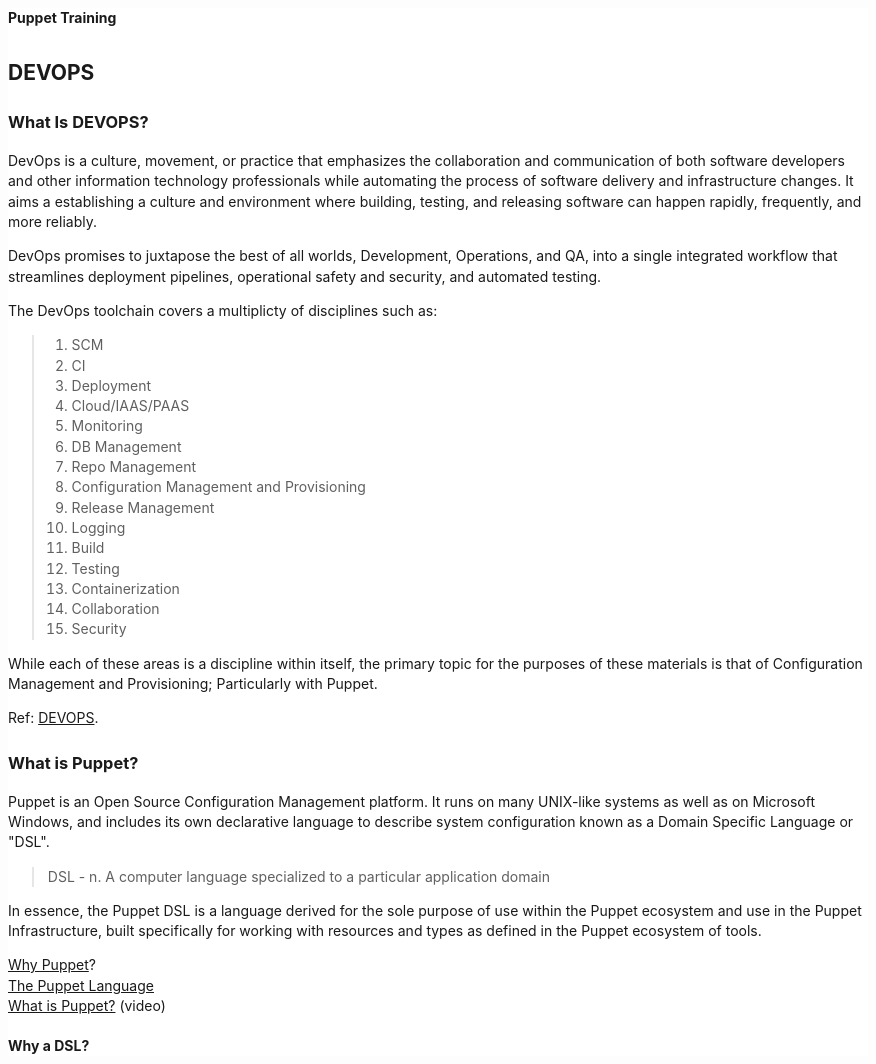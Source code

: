 **Puppet Training**

DEVOPS
-

### What Is DEVOPS?

DevOps is a culture, movement, or practice that emphasizes the collaboration and communication of both software developers and other information technology professionals while automating the process of software delivery and infrastructure changes.  It aims a establishing a culture and environment where building, testing, and releasing software can happen rapidly, frequently, and more reliably.

DevOps promises to juxtapose the best of all worlds, Development, Operations, and QA, into a single integrated workflow that streamlines deployment pipelines, operational safety and security, and automated testing.

The DevOps toolchain covers a multiplicty of disciplines such as:

> 1. SCM
> 2. CI
> 3. Deployment
> 4. Cloud/IAAS/PAAS
> 5. Monitoring
> 6. DB Management
> 7. Repo Management
> 8. Configuration Management and Provisioning
> 9. Release Management
> 10. Logging
> 11. Build
> 12. Testing
> 13. Containerization
> 14. Collaboration
> 15. Security

While each of these areas is a discipline within itself, the primary topic for the purposes of these materials is that of Configuration Management and Provisioning; Particularly with Puppet.

Ref: [DEVOPS](https://en.wikipedia.org/wiki/DevOps).

### What is Puppet?

Puppet is an Open Source Configuration Management platform.  It runs on many UNIX-like systems as well as on Microsoft Windows, and includes its own declarative language to describe system configuration known as a Domain Specific Language or "DSL".

> DSL - n.  A computer language specialized to a particular application domain

In essence, the Puppet DSL is a language derived for the sole purpose of use within the Puppet ecosystem and use in the Puppet Infrastructure, built specifically for working with resources and types as defined in the Puppet ecosystem of tools.

[Why Puppet](https://docs.puppet.com/guides/introduction.html#why-puppet)?<br>
[The Puppet Language](https://docs.puppet.com/puppet/latest/reference/lang_summary.html)<br>
[What is Puppet?](https://learn.puppet.com/elearning/what-is-puppet) (video)

#### Why a DSL?
